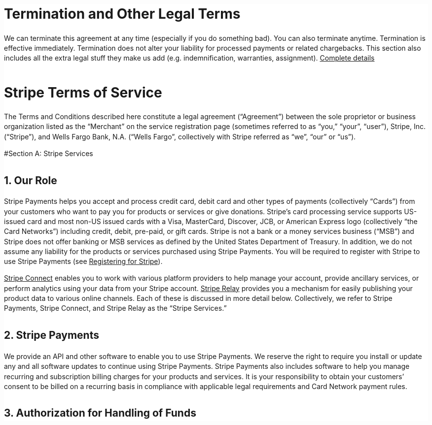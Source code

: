 # Termination and Other Legal Terms

We can terminate this agreement at any time (especially if you do something bad). You can also terminate anytime. Termination is effective immediately. Termination does not alter your liability for processed payments or related chargebacks. This section also includes all the extra legal stuff they make us add (e.g. indemnification, warranties, assignment). [Complete details](#section_d)

# Stripe Terms of Service 

The Terms and Conditions described here constitute a legal agreement (“Agreement”) between the sole proprietor or business organization listed as the “Merchant” on the service registration page (sometimes referred to as “you,” “your”, “user”), Stripe, Inc. (“Stripe”), and Wells Fargo Bank, N.A. (“Wells Fargo”, collectively with Stripe referred as “we”, “our” or “us”).

#<a id="section_a"></a>Section A: Stripe Services

## 1. Our Role 

Stripe Payments helps you accept and process credit card, debit card and other types of payments (collectively “Cards”) from your customers who want to pay you for products or services or give donations. Stripe’s card processing service supports US-issued card and most non-US issued cards with a Visa, MasterCard, Discover, JCB, or American Express logo (collectively “the Card Networks”) including credit, debit, pre-paid, or gift cards. Stripe is not a bank or a money services business (“MSB”) and Stripe does not offer banking or MSB services as defined by the United States Department of Treasury. In addition, we do not assume any liability for the products or services purchased using Stripe Payments. You will be required to register with Stripe to use Stripe Payments (see [Registering for Stripe](#section_b)).

[Stripe Connect](https://stripe.com/us/terms#stripe-connect) enables you to work with various platform providers to help manage your account, provide ancillary services, or perform analytics using your data from your Stripe account.  [Stripe Relay](https://stripe.com/us/terms#stripe-orders) provides you a mechanism for easily publishing your product data to various online channels. Each of these is discussed in more detail below.  Collectively, we refer to Stripe Payments, Stripe Connect, and Stripe Relay as the “Stripe Services.” 

## 2. Stripe Payments

We provide an API and other software to enable you to use Stripe Payments. We reserve the right to require you install or update any and all software updates to continue using Stripe Payments. Stripe Payments also includes software to help you manage recurring and subscription billing charges for your products and services. It is your responsibility to obtain your customers’ consent to be billed on a recurring basis in compliance with applicable legal requirements and Card Network payment rules.

## 3. Authorization for Handling of Funds
